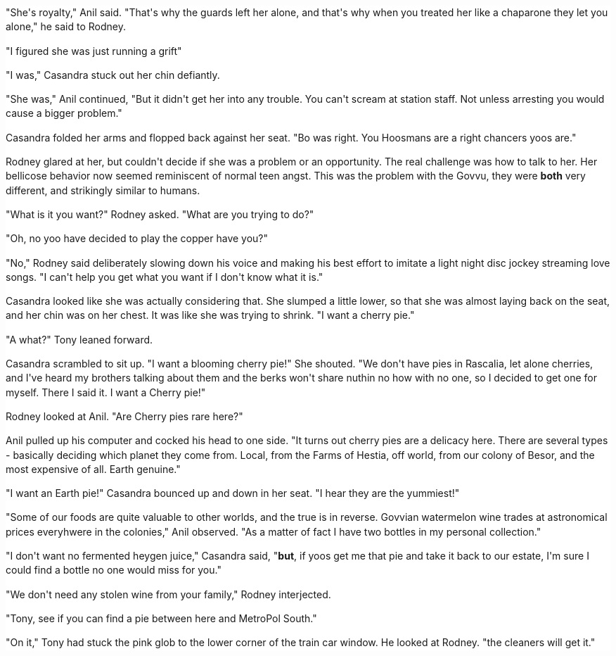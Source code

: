 "She's royalty," Anil said.  "That's why the guards left her alone, and that's why when you treated her like a chaparone they let you alone," he said to Rodney.

"I figured she was just running a grift"

"I was," Casandra stuck out her chin defiantly.

"She was," Anil continued, "But it didn't get her into any trouble.  You can't scream at station staff.  Not unless arresting you would cause a bigger problem."

Casandra folded her arms and flopped back against her seat.  "Bo was right.  You Hoosmans are a right chancers yoos are."

Rodney glared at her, but couldn't decide if she was a problem or an opportunity.  The real challenge was how to talk to her.  Her bellicose behavior now seemed reminiscent of normal teen angst.  This was the problem with the Govvu, they were **both** very different, and strikingly similar to humans.  

"What is it you want?" Rodney asked.  "What are you trying to do?"

"Oh, no yoo have decided to play the copper have you?"

"No," Rodney said deliberately slowing down his voice and making his best effort to imitate a light night disc jockey streaming love songs.  "I can't help you get what you want if I don't know what it is."

Casandra looked like she was actually considering that.  She slumped a little lower, so that she was almost laying back on the seat, and her chin was on her chest.  It was like she was trying to shrink.  "I want a cherry pie."

"A what?" Tony leaned forward. 

Casandra scrambled to sit up. "I want a blooming cherry pie!" She shouted.  "We don't have pies in Rascalia, let alone cherries, and I've heard my brothers talking about them and the berks won't share nuthin no how with no one, so I decided to get one for myself.  There I said it. I want a Cherry pie!"

Rodney looked at Anil.  "Are Cherry pies rare here?"

Anil pulled up his computer and cocked his head to one side.  "It turns out cherry pies are a delicacy here. There are several types - basically deciding which planet they come from.  Local, from the Farms of Hestia, off world, from our colony of Besor, and the most expensive of all.  Earth genuine."

"I want an Earth pie!" Casandra bounced up and down in her seat.  "I hear they are the yummiest!"

"Some of our foods are quite valuable to other worlds, and the true is in reverse.  Govvian watermelon wine trades at astronomical prices everyhwere in the colonies," Anil observed.  "As a matter of fact I have two bottles in my personal collection."

"I don't want no fermented heygen juice," Casandra said, "**but**, if yoos get me that pie and take it back to our estate, I'm sure I could find a bottle no one would miss for you."

"We don't need any stolen wine from your family," Rodney interjected.  

"Tony, see if you can find a pie between here and MetroPol South."

"On it," Tony had stuck the pink glob to the lower corner of the train car window.  He looked at Rodney. "the cleaners will get it."
